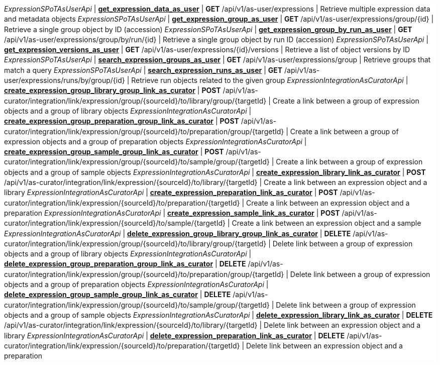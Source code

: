 *ExpressionSPoTAsUserApi* | [**get_expression_data_as_user**](docs/ExpressionSPoTAsUserApi.md#get_expression_data_as_user) | **GET** /api/v1/as-user/expressions | Retrieve multiple expression data and metadata objects
*ExpressionSPoTAsUserApi* | [**get_expression_group_as_user**](docs/ExpressionSPoTAsUserApi.md#get_expression_group_as_user) | **GET** /api/v1/as-user/expressions/group/{id} | Retrieve a single group object by ID (accession)
*ExpressionSPoTAsUserApi* | [**get_expression_group_by_run_as_user**](docs/ExpressionSPoTAsUserApi.md#get_expression_group_by_run_as_user) | **GET** /api/v1/as-user/expressions/group/by/run/{id} | Retrieve a single group object by run ID (accession)
*ExpressionSPoTAsUserApi* | [**get_expression_versions_as_user**](docs/ExpressionSPoTAsUserApi.md#get_expression_versions_as_user) | **GET** /api/v1/as-user/expressions/{id}/versions | Retrieve a list of object versions by ID
*ExpressionSPoTAsUserApi* | [**search_expression_groups_as_user**](docs/ExpressionSPoTAsUserApi.md#search_expression_groups_as_user) | **GET** /api/v1/as-user/expressions/group | Retrieve groups that match a query
*ExpressionSPoTAsUserApi* | [**search_expression_runs_as_user**](docs/ExpressionSPoTAsUserApi.md#search_expression_runs_as_user) | **GET** /api/v1/as-user/expressions/runs/by/group/{id} | Retrieve run objects related to the given group
*ExpressionIntegrationAsCuratorApi* | [**create_expression_group_library_group_link_as_curator**](docs/ExpressionIntegrationAsCuratorApi.md#create_expression_group_library_group_link_as_curator) | **POST** /api/v1/as-curator/integration/link/expression/group/{sourceId}/to/library/group/{targetId} | Create a link between a group of expression objects and a group of library objects
*ExpressionIntegrationAsCuratorApi* | [**create_expression_group_preparation_group_link_as_curator**](docs/ExpressionIntegrationAsCuratorApi.md#create_expression_group_preparation_group_link_as_curator) | **POST** /api/v1/as-curator/integration/link/expression/group/{sourceId}/to/preparation/group/{targetId} | Create a link between a group of expression objects and a group of preparation objects
*ExpressionIntegrationAsCuratorApi* | [**create_expression_group_sample_group_link_as_curator**](docs/ExpressionIntegrationAsCuratorApi.md#create_expression_group_sample_group_link_as_curator) | **POST** /api/v1/as-curator/integration/link/expression/group/{sourceId}/to/sample/group/{targetId} | Create a link between a group of expression objects and a group of sample objects
*ExpressionIntegrationAsCuratorApi* | [**create_expression_library_link_as_curator**](docs/ExpressionIntegrationAsCuratorApi.md#create_expression_library_link_as_curator) | **POST** /api/v1/as-curator/integration/link/expression/{sourceId}/to/library/{targetId} | Create a link between an expression object and a library
*ExpressionIntegrationAsCuratorApi* | [**create_expression_preparation_link_as_curator**](docs/ExpressionIntegrationAsCuratorApi.md#create_expression_preparation_link_as_curator) | **POST** /api/v1/as-curator/integration/link/expression/{sourceId}/to/preparation/{targetId} | Create a link between an expression object and a preparation
*ExpressionIntegrationAsCuratorApi* | [**create_expression_sample_link_as_curator**](docs/ExpressionIntegrationAsCuratorApi.md#create_expression_sample_link_as_curator) | **POST** /api/v1/as-curator/integration/link/expression/{sourceId}/to/sample/{targetId} | Create a link between an expression object and a sample
*ExpressionIntegrationAsCuratorApi* | [**delete_expression_group_library_group_link_as_curator**](docs/ExpressionIntegrationAsCuratorApi.md#delete_expression_group_library_group_link_as_curator) | **DELETE** /api/v1/as-curator/integration/link/expression/group/{sourceId}/to/library/group/{targetId} | Delete link between a group of expression objects and a group of library objects
*ExpressionIntegrationAsCuratorApi* | [**delete_expression_group_preparation_group_link_as_curator**](docs/ExpressionIntegrationAsCuratorApi.md#delete_expression_group_preparation_group_link_as_curator) | **DELETE** /api/v1/as-curator/integration/link/expression/group/{sourceId}/to/preparation/group/{targetId} | Delete link between a group of expression objects and a group of preparation objects
*ExpressionIntegrationAsCuratorApi* | [**delete_expression_group_sample_group_link_as_curator**](docs/ExpressionIntegrationAsCuratorApi.md#delete_expression_group_sample_group_link_as_curator) | **DELETE** /api/v1/as-curator/integration/link/expression/group/{sourceId}/to/sample/group/{targetId} | Delete link between a group of expression objects and a group of sample objects
*ExpressionIntegrationAsCuratorApi* | [**delete_expression_library_link_as_curator**](docs/ExpressionIntegrationAsCuratorApi.md#delete_expression_library_link_as_curator) | **DELETE** /api/v1/as-curator/integration/link/expression/{sourceId}/to/library/{targetId} | Delete link between an expression object and a library
*ExpressionIntegrationAsCuratorApi* | [**delete_expression_preparation_link_as_curator**](docs/ExpressionIntegrationAsCuratorApi.md#delete_expression_preparation_link_as_curator) | **DELETE** /api/v1/as-curator/integration/link/expression/{sourceId}/to/preparation/{targetId} | Delete link between an expression object and a preparation